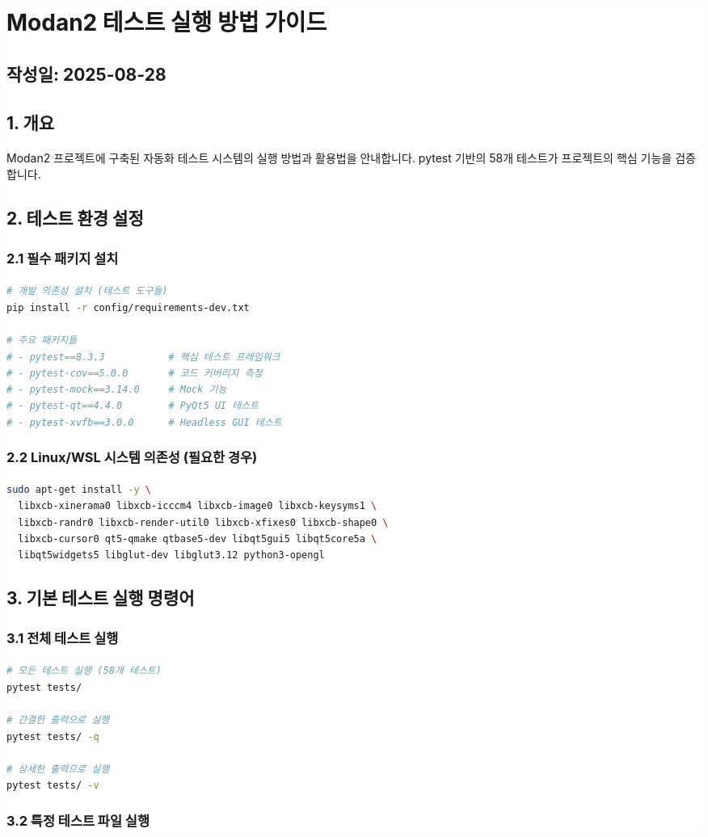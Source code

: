 # Modan2 테스트 실행 방법 가이드

## 작성일: 2025-08-28

## 1. 개요

Modan2 프로젝트에 구축된 자동화 테스트 시스템의 실행 방법과 활용법을 안내합니다. pytest 기반의 58개 테스트가 프로젝트의 핵심 기능을 검증합니다.

## 2. 테스트 환경 설정

### 2.1 필수 패키지 설치

```bash
# 개발 의존성 설치 (테스트 도구들)
pip install -r config/requirements-dev.txt

# 주요 패키지들
# - pytest==8.3.3           # 핵심 테스트 프레임워크
# - pytest-cov==5.0.0       # 코드 커버리지 측정
# - pytest-mock==3.14.0     # Mock 기능
# - pytest-qt==4.4.0        # PyQt5 UI 테스트
# - pytest-xvfb==3.0.0      # Headless GUI 테스트
```

### 2.2 Linux/WSL 시스템 의존성 (필요한 경우)

```bash
sudo apt-get install -y \
  libxcb-xinerama0 libxcb-icccm4 libxcb-image0 libxcb-keysyms1 \
  libxcb-randr0 libxcb-render-util0 libxcb-xfixes0 libxcb-shape0 \
  libxcb-cursor0 qt5-qmake qtbase5-dev libqt5gui5 libqt5core5a \
  libqt5widgets5 libglut-dev libglut3.12 python3-opengl
```

## 3. 기본 테스트 실행 명령어

### 3.1 전체 테스트 실행

```bash
# 모든 테스트 실행 (58개 테스트)
pytest tests/

# 간결한 출력으로 실행
pytest tests/ -q

# 상세한 출력으로 실행
pytest tests/ -v
```

### 3.2 특정 테스트 파일 실행
